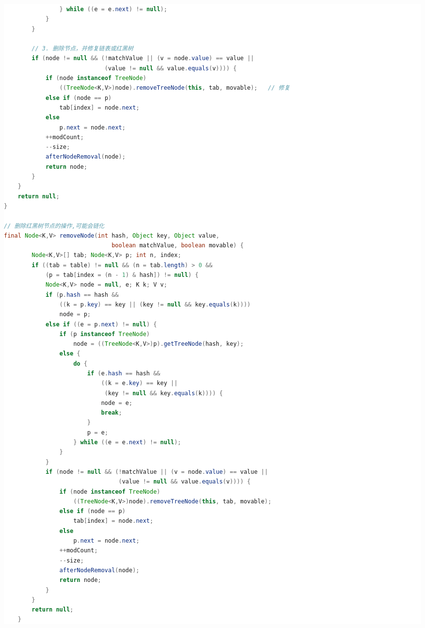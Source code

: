 ```java
                } while ((e = e.next) != null);
            }
        }
        
        // 3. 删除节点，并修复链表或红黑树
        if (node != null && (!matchValue || (v = node.value) == value ||
                             (value != null && value.equals(v)))) {
            if (node instanceof TreeNode)
                ((TreeNode<K,V>)node).removeTreeNode(this, tab, movable);	// 修复
            else if (node == p)
                tab[index] = node.next;
            else
                p.next = node.next;
            ++modCount;
            --size;
            afterNodeRemoval(node);
            return node;
        }
    }
    return null;
}

// 删除红黑树节点的操作,可能会链化
final Node<K,V> removeNode(int hash, Object key, Object value,
                               boolean matchValue, boolean movable) {
        Node<K,V>[] tab; Node<K,V> p; int n, index;
        if ((tab = table) != null && (n = tab.length) > 0 &&
            (p = tab[index = (n - 1) & hash]) != null) {
            Node<K,V> node = null, e; K k; V v;
            if (p.hash == hash &&
                ((k = p.key) == key || (key != null && key.equals(k))))
                node = p;
            else if ((e = p.next) != null) {
                if (p instanceof TreeNode)
                    node = ((TreeNode<K,V>)p).getTreeNode(hash, key);
                else {
                    do {
                        if (e.hash == hash &&
                            ((k = e.key) == key ||
                             (key != null && key.equals(k)))) {
                            node = e;
                            break;
                        }
                        p = e;
                    } while ((e = e.next) != null);
                }
            }
            if (node != null && (!matchValue || (v = node.value) == value ||
                                 (value != null && value.equals(v)))) {
                if (node instanceof TreeNode)
                    ((TreeNode<K,V>)node).removeTreeNode(this, tab, movable);
                else if (node == p)
                    tab[index] = node.next;
                else
                    p.next = node.next;
                ++modCount;
                --size;
                afterNodeRemoval(node);
                return node;
            }
        }
        return null;
    }
```